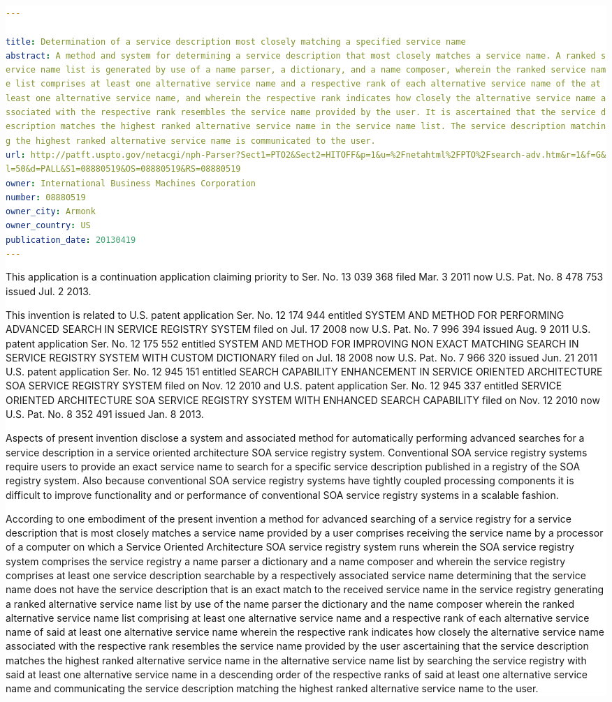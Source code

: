```yaml
---

title: Determination of a service description most closely matching a specified service name
abstract: A method and system for determining a service description that most closely matches a service name. A ranked service name list is generated by use of a name parser, a dictionary, and a name composer, wherein the ranked service name list comprises at least one alternative service name and a respective rank of each alternative service name of the at least one alternative service name, and wherein the respective rank indicates how closely the alternative service name associated with the respective rank resembles the service name provided by the user. It is ascertained that the service description matches the highest ranked alternative service name in the service name list. The service description matching the highest ranked alternative service name is communicated to the user.
url: http://patft.uspto.gov/netacgi/nph-Parser?Sect1=PTO2&Sect2=HITOFF&p=1&u=%2Fnetahtml%2FPTO%2Fsearch-adv.htm&r=1&f=G&l=50&d=PALL&S1=08880519&OS=08880519&RS=08880519
owner: International Business Machines Corporation
number: 08880519
owner_city: Armonk
owner_country: US
publication_date: 20130419
---
```

This application is a continuation application claiming priority to Ser. No. 13 039 368 filed Mar. 3 2011 now U.S. Pat. No. 8 478 753 issued Jul. 2 2013.

This invention is related to U.S. patent application Ser. No. 12 174 944 entitled SYSTEM AND METHOD FOR PERFORMING ADVANCED SEARCH IN SERVICE REGISTRY SYSTEM filed on Jul. 17 2008 now U.S. Pat. No. 7 996 394 issued Aug. 9 2011 U.S. patent application Ser. No. 12 175 552 entitled SYSTEM AND METHOD FOR IMPROVING NON EXACT MATCHING SEARCH IN SERVICE REGISTRY SYSTEM WITH CUSTOM DICTIONARY filed on Jul. 18 2008 now U.S. Pat. No. 7 966 320 issued Jun. 21 2011 U.S. patent application Ser. No. 12 945 151 entitled SEARCH CAPABILITY ENHANCEMENT IN SERVICE ORIENTED ARCHITECTURE SOA SERVICE REGISTRY SYSTEM filed on Nov. 12 2010 and U.S. patent application Ser. No. 12 945 337 entitled SERVICE ORIENTED ARCHITECTURE SOA SERVICE REGISTRY SYSTEM WITH ENHANCED SEARCH CAPABILITY filed on Nov. 12 2010 now U.S. Pat. No. 8 352 491 issued Jan. 8 2013.

Aspects of present invention disclose a system and associated method for automatically performing advanced searches for a service description in a service oriented architecture SOA service registry system. Conventional SOA service registry systems require users to provide an exact service name to search for a specific service description published in a registry of the SOA registry system. Also because conventional SOA service registry systems have tightly coupled processing components it is difficult to improve functionality and or performance of conventional SOA service registry systems in a scalable fashion.

According to one embodiment of the present invention a method for advanced searching of a service registry for a service description that is most closely matches a service name provided by a user comprises receiving the service name by a processor of a computer on which a Service Oriented Architecture SOA service registry system runs wherein the SOA service registry system comprises the service registry a name parser a dictionary and a name composer and wherein the service registry comprises at least one service description searchable by a respectively associated service name determining that the service name does not have the service description that is an exact match to the received service name in the service registry generating a ranked alternative service name list by use of the name parser the dictionary and the name composer wherein the ranked alternative service name list comprising at least one alternative service name and a respective rank of each alternative service name of said at least one alternative service name wherein the respective rank indicates how closely the alternative service name associated with the respective rank resembles the service name provided by the user ascertaining that the service description matches the highest ranked alternative service name in the alternative service name list by searching the service registry with said at least one alternative service name in a descending order of the respective ranks of said at least one alternative service name and communicating the service description matching the highest ranked alternative service name to the user.
